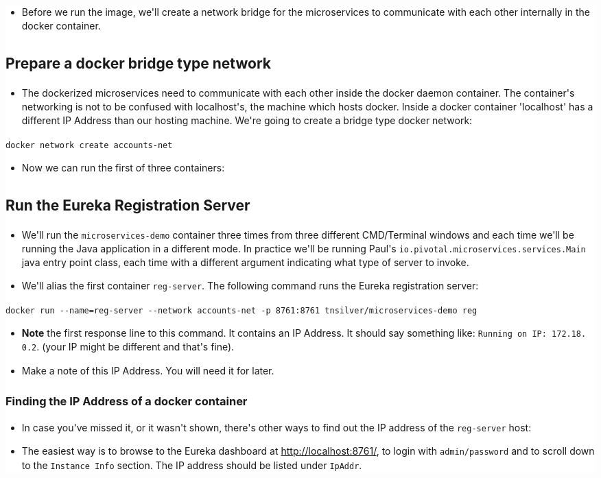 * Before we run the image, we'll create a network bridge for the microservices to communicate with each other
internally in the docker container.

## Prepare a docker bridge type network

* The dockerized microservices need to communicate with each other inside the docker daemon container. The
container's networking is not to be confused with localhost's, the machine which hosts docker. Inside a
docker container 'localhost' has a different IP Address than our hosting machine. We're going to create a
bridge type docker network:

>
```
docker network create accounts-net
```

* Now we can run the first of three containers:


## Run the Eureka Registration Server


* We'll run the `microservices-demo` container three times from three different CMD/Terminal windows
and each time we'll be running the Java application in a different mode. In practice we'll be running Paul's `io.pivotal.microservices.services.Main` java entry point class, each time with a different argument
indicating what type of server to invoke.


* We'll alias the first container `reg-server`. The following command runs the Eureka
registration server:

>
```
docker run --name=reg-server --network accounts-net -p 8761:8761 tnsilver/microservices-demo reg
```

* **Note** the first response line to this command. It contains an IP Address. It should say
something like: `Running on IP: 172.18.0.2`. (your IP might be different and that's fine).


* Make a note of this IP Address. You will need it for later.

### Finding the IP Address of a docker container

* In case you've missed it, or it wasn't shown, there's other ways to find out the IP address
of the `reg-server` host:


* The easiest way is to browse to the Eureka dashboard at <http://localhost:8761/>, to login with
`admin/password` and to scroll down to the `Instance Info` section. The IP address should be
listed under `IpAddr`.

